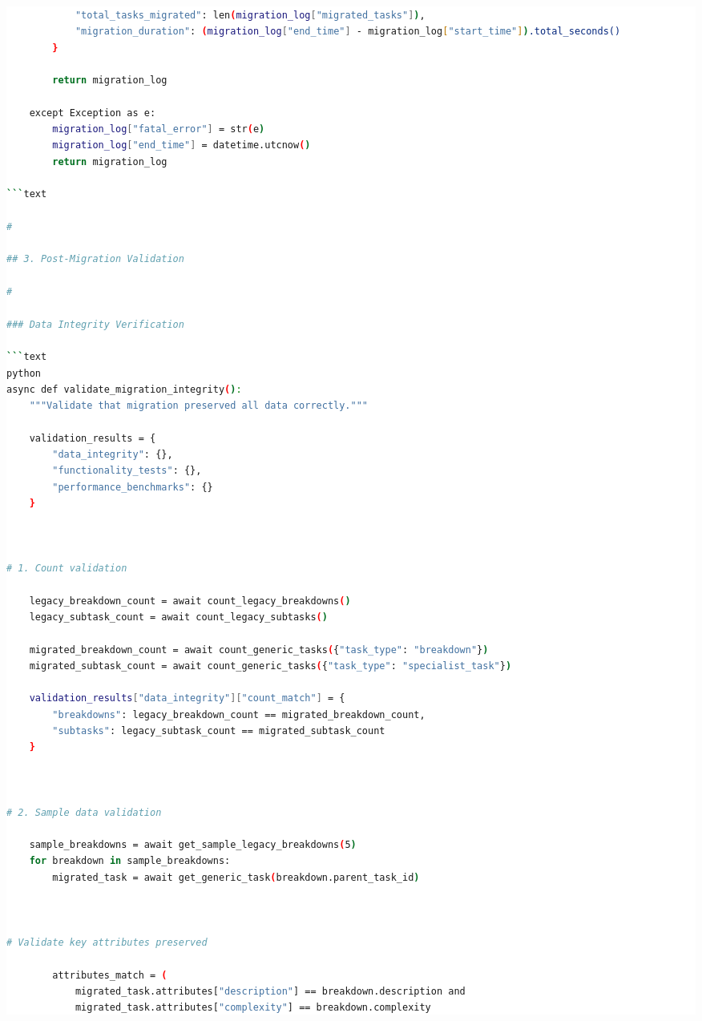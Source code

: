 ```bash
            "total_tasks_migrated": len(migration_log["migrated_tasks"]),
            "migration_duration": (migration_log["end_time"] - migration_log["start_time"]).total_seconds()
        }
        
        return migration_log
        
    except Exception as e:
        migration_log["fatal_error"] = str(e)
        migration_log["end_time"] = datetime.utcnow()
        return migration_log

```text

#

## 3. Post-Migration Validation

#

### Data Integrity Verification

```text
python
async def validate_migration_integrity():
    """Validate that migration preserved all data correctly."""
    
    validation_results = {
        "data_integrity": {},
        "functionality_tests": {},
        "performance_benchmarks": {}
    }
    
    

# 1. Count validation

    legacy_breakdown_count = await count_legacy_breakdowns()
    legacy_subtask_count = await count_legacy_subtasks()
    
    migrated_breakdown_count = await count_generic_tasks({"task_type": "breakdown"})
    migrated_subtask_count = await count_generic_tasks({"task_type": "specialist_task"})
    
    validation_results["data_integrity"]["count_match"] = {
        "breakdowns": legacy_breakdown_count == migrated_breakdown_count,
        "subtasks": legacy_subtask_count == migrated_subtask_count
    }
    
    

# 2. Sample data validation

    sample_breakdowns = await get_sample_legacy_breakdowns(5)
    for breakdown in sample_breakdowns:
        migrated_task = await get_generic_task(breakdown.parent_task_id)
        
        

# Validate key attributes preserved

        attributes_match = (
            migrated_task.attributes["description"] == breakdown.description and
            migrated_task.attributes["complexity"] == breakdown.complexity
```